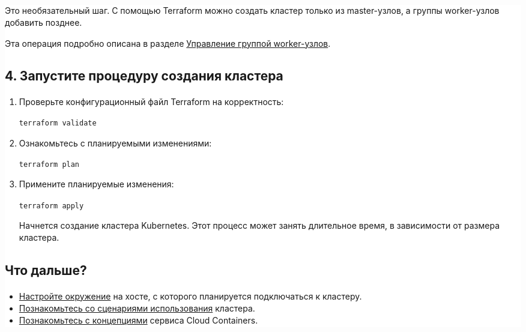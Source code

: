 <info>

Это необязательный шаг.
С помощью Terraform можно создать кластер только из master-узлов, а группы worker-узлов добавить позднее.

</info>

Эта операция подробно описана в разделе [Управление группой worker-узлов](../../manage-node-group/).

## 4. Запустите процедуру создания кластера

1. Проверьте конфигурационный файл Terraform на корректность:

   ```bash
   terraform validate
   ```

1. Ознакомьтесь с планируемыми изменениями:

   ```bash
   terraform plan
   ```

1. Примените планируемые изменения:

   ```bash
   terraform apply
   ```

   Начнется создание кластера Kubernetes. Этот процесс может занять длительное время, в зависимости от размера кластера.

## Что дальше?

- [Настройте окружение](../../../connect/) на хосте, с которого планируется подключаться к кластеру.
- [Познакомьтесь со сценариями использования](../../../how-to-guides/) кластера.
- [Познакомьтесь с концепциями](../../../concepts/) сервиса Cloud Containers.

